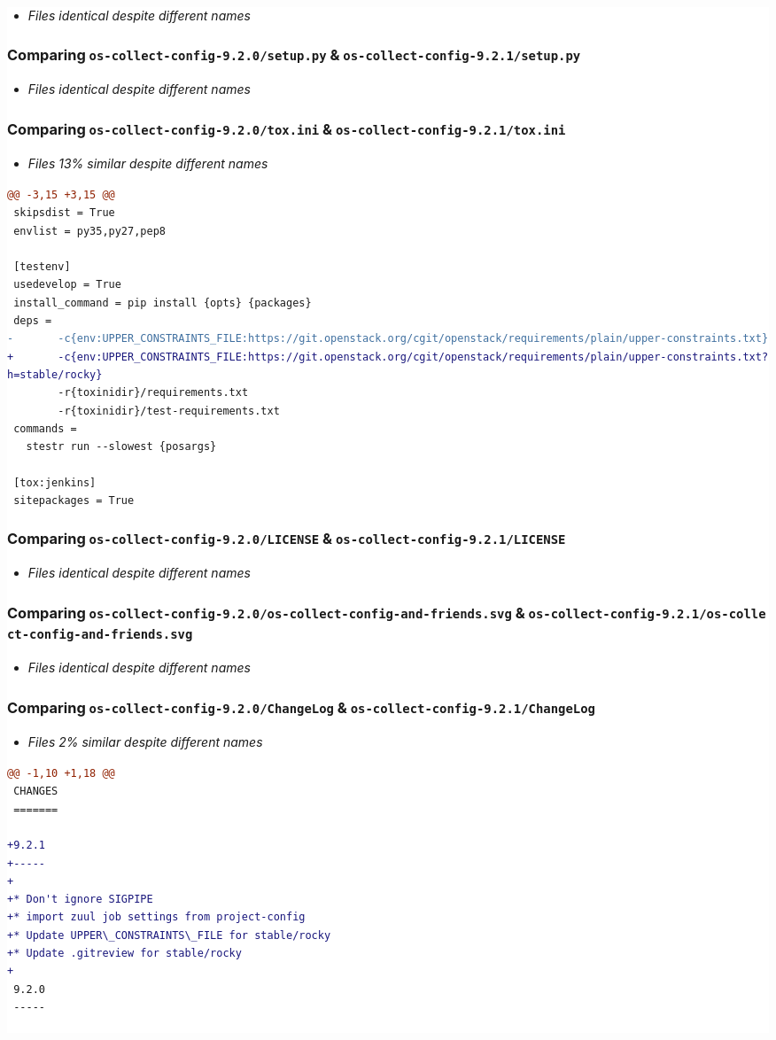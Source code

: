  * *Files identical despite different names*

### Comparing `os-collect-config-9.2.0/setup.py` & `os-collect-config-9.2.1/setup.py`

 * *Files identical despite different names*

### Comparing `os-collect-config-9.2.0/tox.ini` & `os-collect-config-9.2.1/tox.ini`

 * *Files 13% similar despite different names*

```diff
@@ -3,15 +3,15 @@
 skipsdist = True
 envlist = py35,py27,pep8
 
 [testenv]
 usedevelop = True
 install_command = pip install {opts} {packages}
 deps =
-       -c{env:UPPER_CONSTRAINTS_FILE:https://git.openstack.org/cgit/openstack/requirements/plain/upper-constraints.txt}
+       -c{env:UPPER_CONSTRAINTS_FILE:https://git.openstack.org/cgit/openstack/requirements/plain/upper-constraints.txt?h=stable/rocky}
        -r{toxinidir}/requirements.txt
        -r{toxinidir}/test-requirements.txt
 commands =
   stestr run --slowest {posargs}
 
 [tox:jenkins]
 sitepackages = True
```

### Comparing `os-collect-config-9.2.0/LICENSE` & `os-collect-config-9.2.1/LICENSE`

 * *Files identical despite different names*

### Comparing `os-collect-config-9.2.0/os-collect-config-and-friends.svg` & `os-collect-config-9.2.1/os-collect-config-and-friends.svg`

 * *Files identical despite different names*

### Comparing `os-collect-config-9.2.0/ChangeLog` & `os-collect-config-9.2.1/ChangeLog`

 * *Files 2% similar despite different names*

```diff
@@ -1,10 +1,18 @@
 CHANGES
 =======
 
+9.2.1
+-----
+
+* Don't ignore SIGPIPE
+* import zuul job settings from project-config
+* Update UPPER\_CONSTRAINTS\_FILE for stable/rocky
+* Update .gitreview for stable/rocky
+
 9.2.0
 -----
 
```
